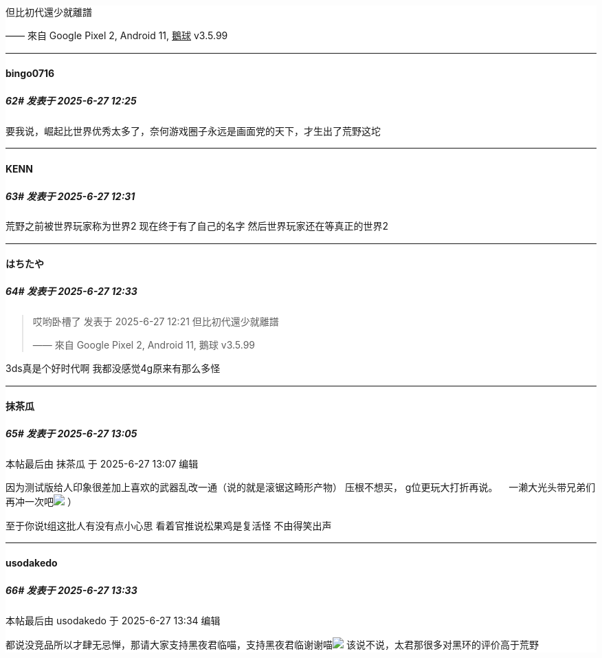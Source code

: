 但比初代還少就離譜

—— 來自 Google Pixel 2, Android 11, [鵝球](https://www.pgyer.com/GcUxKd4w) v3.5.99


*****

####  bingo0716  
##### 62#       发表于 2025-6-27 12:25

要我说，崛起比世界优秀太多了，奈何游戏圈子永远是画面党的天下，才生出了荒野这坨


*****

####  KENN  
##### 63#       发表于 2025-6-27 12:31

荒野之前被世界玩家称为世界2
现在终于有了自己的名字
然后世界玩家还在等真正的世界2

*****

####  はちたや  
##### 64#       发表于 2025-6-27 12:33

<blockquote>哎哟卧槽了 发表于 2025-6-27 12:21
但比初代還少就離譜

—— 來自 Google Pixel 2, Android 11, 鵝球 v3.5.99</blockquote>
3ds真是个好时代啊 我都没感觉4g原来有那么多怪


*****

####  抹茶瓜  
##### 65#       发表于 2025-6-27 13:05

 本帖最后由 抹茶瓜 于 2025-6-27 13:07 编辑 

因为测试版给人印象很差加上喜欢的武器乱改一通（说的就是滚锯这畸形产物） 压根不想买， g位更玩大打折再说。    一濑大光头带兄弟们再冲一次吧<img src="https://static.stage1st.com/image/smiley/face2017/069.png" referrerpolicy="no-referrer"> ） 

至于你说t组这批人有没有点小心思 看着官推说松果鸡是复活怪 不由得笑出声


*****

####  usodakedo  
##### 66#       发表于 2025-6-27 13:33

 本帖最后由 usodakedo 于 2025-6-27 13:34 编辑 

都说没竞品所以才肆无忌惮，那请大家支持黑夜君临喵，支持黑夜君临谢谢喵<img src="https://static.stage1st.com/image/smiley/face2017/067.png" referrerpolicy="no-referrer">
该说不说，太君那很多对黑环的评价高于荒野

